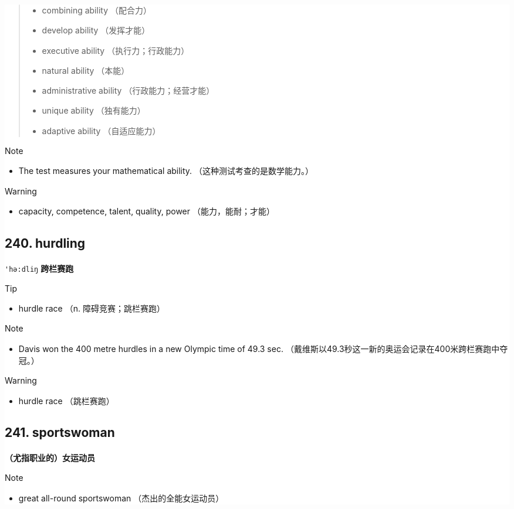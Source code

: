 > - combining ability （配合力）
>
> - develop ability （发挥才能）
>
> - executive ability （执行力；行政能力）
>
> - natural ability （本能）
>
> - administrative ability （行政能力；经营才能）
>
> - unique ability （独有能力）
>
> - adaptive ability （自适应能力）
>

> [!NOTE]
>
> - The test measures your mathematical ability. （这种测试考查的是数学能力。）
>

> [!WARNING]
>
> - capacity, competence, talent, quality, power （能力，能耐；才能）
>

## 240. hurdling

`'hə:dliŋ`  **跨栏赛跑**

> [!TIP]
>
> - hurdle race （n. 障碍竞赛；跳栏赛跑）
>

> [!NOTE]
>
> - Davis won the 400 metre hurdles in a new Olympic time of 49.3 sec. （戴维斯以49.3秒这一新的奥运会记录在400米跨栏赛跑中夺冠。）
>

> [!WARNING]
>
> - hurdle race （跳栏赛跑）
>

## 241. sportswoman

**（尤指职业的）女运动员**

> [!NOTE]
>
> - great all-round sportswoman （杰出的全能女运动员）
>
